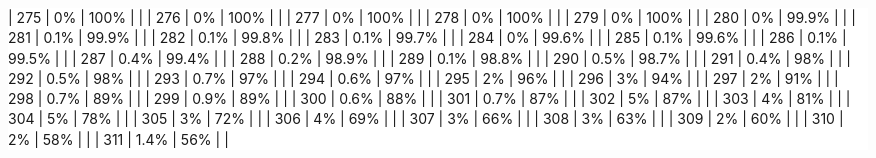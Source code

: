 | 275 | 0% | 100% |  |
| 276 | 0% | 100% |  |
| 277 | 0% | 100% |  |
| 278 | 0% | 100% |  |
| 279 | 0% | 100% |  |
| 280 | 0% | 99.9% |  |
| 281 | 0.1% | 99.9% |  |
| 282 | 0.1% | 99.8% |  |
| 283 | 0.1% | 99.7% |  |
| 284 | 0% | 99.6% |  |
| 285 | 0.1% | 99.6% |  |
| 286 | 0.1% | 99.5% |  |
| 287 | 0.4% | 99.4% |  |
| 288 | 0.2% | 98.9% |  |
| 289 | 0.1% | 98.8% |  |
| 290 | 0.5% | 98.7% |  |
| 291 | 0.4% | 98% |  |
| 292 | 0.5% | 98% |  |
| 293 | 0.7% | 97% |  |
| 294 | 0.6% | 97% |  |
| 295 | 2% | 96% |  |
| 296 | 3% | 94% |  |
| 297 | 2% | 91% |  |
| 298 | 0.7% | 89% |  |
| 299 | 0.9% | 89% |  |
| 300 | 0.6% | 88% |  |
| 301 | 0.7% | 87% |  |
| 302 | 5% | 87% |  |
| 303 | 4% | 81% |  |
| 304 | 5% | 78% |  |
| 305 | 3% | 72% |  |
| 306 | 4% | 69% |  |
| 307 | 3% | 66% |  |
| 308 | 3% | 63% |  |
| 309 | 2% | 60% |  |
| 310 | 2% | 58% |  |
| 311 | 1.4% | 56% |  |